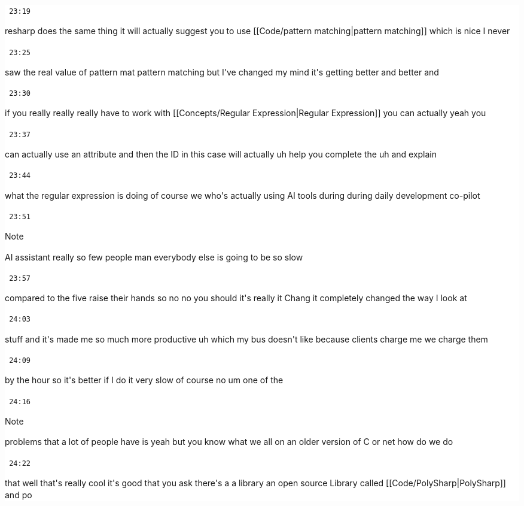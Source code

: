 ```timestamp 
 23:19
 ```
resharp does the same thing it will actually suggest you to use [[Code/pattern matching\|pattern matching]] which is nice I never
```timestamp 
 23:25
 ```
saw the real value of pattern mat pattern matching but I've changed my mind it's getting better and better and
```timestamp 
 23:30
 ```
if you really really really have to work with [[Concepts/Regular Expression\|Regular Expression]] you can actually yeah you
```timestamp 
 23:37
 ```
can actually use an attribute and then the ID in this case will actually uh help you complete the uh and explain
```timestamp 
 23:44
 ```
what the regular expression is doing of course we who's actually using AI tools during during daily development co-pilot
```timestamp 
 23:51
 ```

> [!NOTE]
> AI assistant really so few people man everybody else is going to be so slow

```timestamp 
 23:57
 ```
compared to the five raise their hands so no no you should it's really it Chang it completely changed the way I look at
```timestamp 
 24:03
 ```
stuff and it's made me so much more productive uh which my bus doesn't like because clients charge me we charge them
```timestamp 
 24:09
 ```
by the hour so it's better if I do it very slow of course no um one of the
```timestamp 
 24:16
 ```

> [!NOTE]
> problems that a lot of people have is yeah but you know what we all on an older version of C or net how do we do
> ```timestamp 
>  24:22
> ```
> that well that's really cool it's good that you ask there's a a library an open source Library called  [[Code/PolySharp\|PolySharp]] and po

